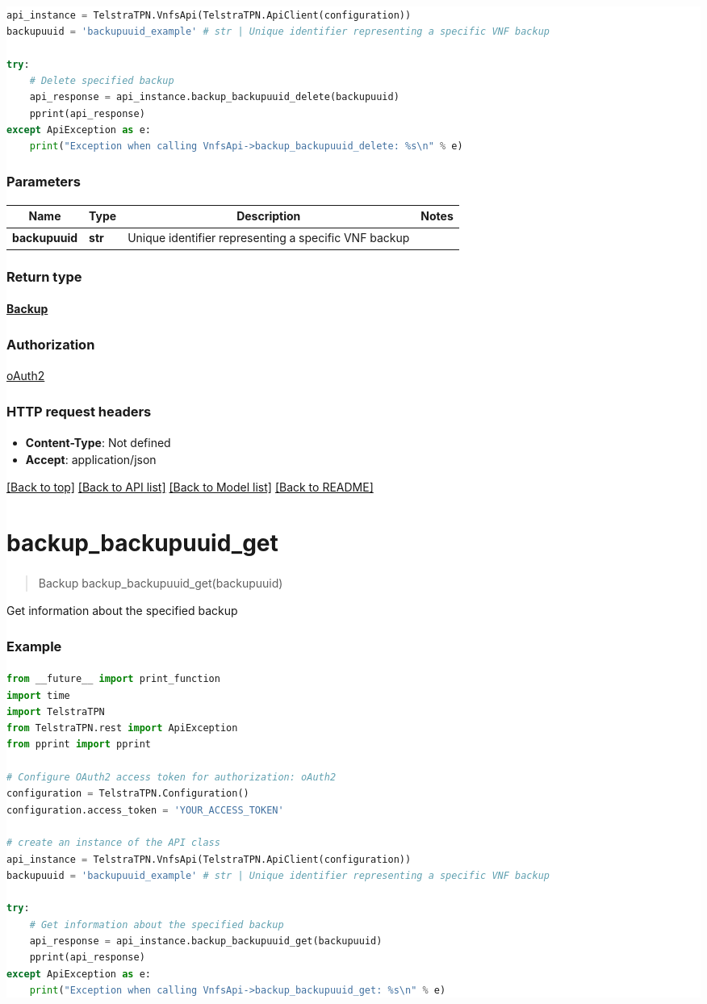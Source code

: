 ```python
api_instance = TelstraTPN.VnfsApi(TelstraTPN.ApiClient(configuration))
backupuuid = 'backupuuid_example' # str | Unique identifier representing a specific VNF backup

try:
    # Delete specified backup
    api_response = api_instance.backup_backupuuid_delete(backupuuid)
    pprint(api_response)
except ApiException as e:
    print("Exception when calling VnfsApi->backup_backupuuid_delete: %s\n" % e)
```

### Parameters

Name | Type | Description  | Notes
------------- | ------------- | ------------- | -------------
 **backupuuid** | **str**| Unique identifier representing a specific VNF backup | 

### Return type

[**Backup**](Backup.md)

### Authorization

[oAuth2](../README.md#oAuth2)

### HTTP request headers

 - **Content-Type**: Not defined
 - **Accept**: application/json

[[Back to top]](#) [[Back to API list]](../README.md#documentation-for-api-endpoints) [[Back to Model list]](../README.md#documentation-for-models) [[Back to README]](../README.md)

# **backup_backupuuid_get**
> Backup backup_backupuuid_get(backupuuid)

Get information about the specified backup

### Example
```python
from __future__ import print_function
import time
import TelstraTPN
from TelstraTPN.rest import ApiException
from pprint import pprint

# Configure OAuth2 access token for authorization: oAuth2
configuration = TelstraTPN.Configuration()
configuration.access_token = 'YOUR_ACCESS_TOKEN'

# create an instance of the API class
api_instance = TelstraTPN.VnfsApi(TelstraTPN.ApiClient(configuration))
backupuuid = 'backupuuid_example' # str | Unique identifier representing a specific VNF backup

try:
    # Get information about the specified backup
    api_response = api_instance.backup_backupuuid_get(backupuuid)
    pprint(api_response)
except ApiException as e:
    print("Exception when calling VnfsApi->backup_backupuuid_get: %s\n" % e)
```
